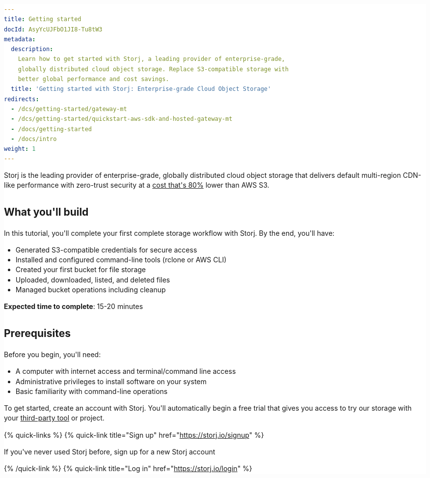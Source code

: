 ```yaml
---
title: Getting started
docId: AsyYcUJFbO1JI8-Tu8tW3
metadata:
  description:
    Learn how to get started with Storj, a leading provider of enterprise-grade,
    globally distributed cloud object storage. Replace S3-compatible storage with
    better global performance and cost savings.
  title: 'Getting started with Storj: Enterprise-grade Cloud Object Storage'
redirects:
  - /dcs/getting-started/gateway-mt
  - /dcs/getting-started/quickstart-aws-sdk-and-hosted-gateway-mt
  - /docs/getting-started
  - /docs/intro
weight: 1
---
```


Storj is the leading provider of enterprise-grade, globally distributed cloud object storage that delivers default multi-region CDN-like performance with zero-trust security at a [cost that's 80%](docId:59T_2l7c1rvZVhI8p91VX) lower than AWS S3.

## What you'll build

In this tutorial, you'll complete your first complete storage workflow with Storj. By the end, you'll have:

- Generated S3-compatible credentials for secure access
- Installed and configured command-line tools (rclone or AWS CLI)
- Created your first bucket for file storage
- Uploaded, downloaded, listed, and deleted files
- Managed bucket operations including cleanup

**Expected time to complete**: 15-20 minutes

## Prerequisites

Before you begin, you'll need:

- A computer with internet access and terminal/command line access
- Administrative privileges to install software on your system
- Basic familiarity with command-line operations

To get started, create an account with Storj. You'll automatically begin a free trial that gives you access to try our storage with your [third-party tool](docId:REPde_t8MJMDaE2BU8RfQ) or project.

{% quick-links %}
{% quick-link title="Sign up" href="https://storj.io/signup"  %}

If you've never used Storj before, sign up for a new Storj account

{% /quick-link %}
{% quick-link title="Log in" href="https://storj.io/login"  %}
